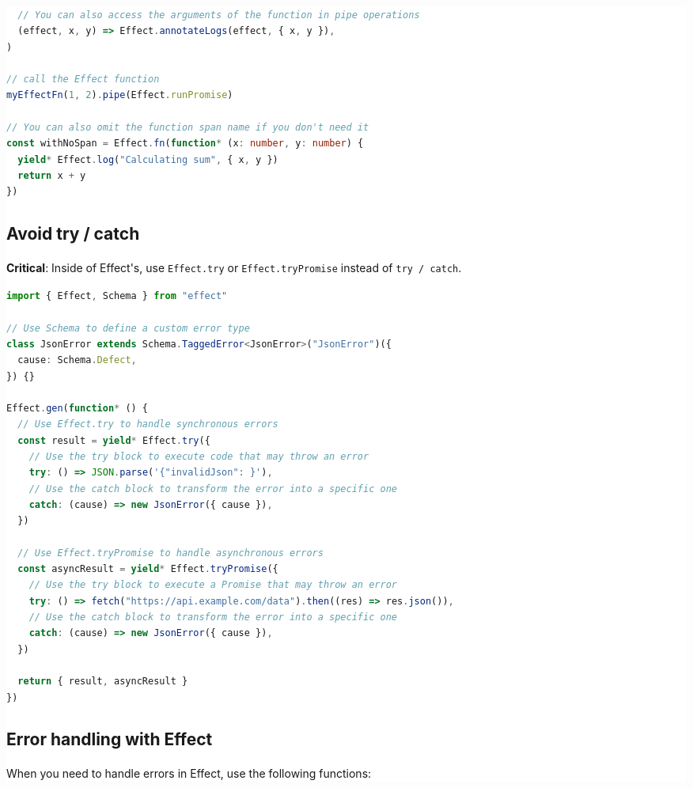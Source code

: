 ```ts
  // You can also access the arguments of the function in pipe operations
  (effect, x, y) => Effect.annotateLogs(effect, { x, y }),
)

// call the Effect function
myEffectFn(1, 2).pipe(Effect.runPromise)

// You can also omit the function span name if you don't need it
const withNoSpan = Effect.fn(function* (x: number, y: number) {
  yield* Effect.log("Calculating sum", { x, y })
  return x + y
})
```

## Avoid try / catch

**Critical**: Inside of Effect's, use `Effect.try` or `Effect.tryPromise` instead of `try /
catch`.

```ts
import { Effect, Schema } from "effect"

// Use Schema to define a custom error type
class JsonError extends Schema.TaggedError<JsonError>("JsonError")({
  cause: Schema.Defect,
}) {}

Effect.gen(function* () {
  // Use Effect.try to handle synchronous errors
  const result = yield* Effect.try({
    // Use the try block to execute code that may throw an error
    try: () => JSON.parse('{"invalidJson": }'),
    // Use the catch block to transform the error into a specific one
    catch: (cause) => new JsonError({ cause }),
  })

  // Use Effect.tryPromise to handle asynchronous errors
  const asyncResult = yield* Effect.tryPromise({
    // Use the try block to execute a Promise that may throw an error
    try: () => fetch("https://api.example.com/data").then((res) => res.json()),
    // Use the catch block to transform the error into a specific one
    catch: (cause) => new JsonError({ cause }),
  })

  return { result, asyncResult }
})
```

## Error handling with Effect

When you need to handle errors in Effect, use the following functions:
